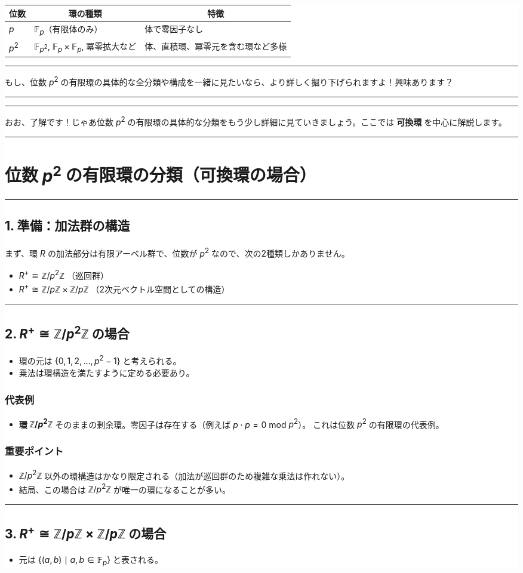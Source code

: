 | 位数    | 環の種類                                                           | 特徴                |
| ----- | -------------------------------------------------------------- | ----------------- |
| $p$   | $\mathbb{F}_p$（有限体のみ）                                          | 体で零因子なし           |
| $p^2$ | $\mathbb{F}_{p^2}$, $\mathbb{F}_p \times \mathbb{F}_p$, 冪零拡大など | 体、直積環、冪零元を含む環など多様 |

---

もし、位数 $p^2$ の有限環の具体的な全分類や構成を一緒に見たいなら、より詳しく掘り下げられますよ！興味あります？

---
---

おお、了解です！じゃあ位数 $p^2$ の有限環の具体的な分類をもう少し詳細に見ていきましょう。ここでは **可換環** を中心に解説します。

---

# 位数 $p^2$ の有限環の分類（可換環の場合）

---

## 1. 準備：加法群の構造

まず、環 $R$ の加法部分は有限アーベル群で、位数が $p^2$ なので、次の2種類しかありません。

* $R^+ \cong \mathbb{Z}/p^2\mathbb{Z}$ （巡回群）
* $R^+ \cong \mathbb{Z}/p\mathbb{Z} \times \mathbb{Z}/p\mathbb{Z}$ （2次元ベクトル空間としての構造）

---

## 2. $R^+ \cong \mathbb{Z}/p^2\mathbb{Z}$ の場合

* 環の元は $\{0,1,2,\dots,p^2-1\}$ と考えられる。
* 乗法は環構造を満たすように定める必要あり。

### 代表例

* **環 $\mathbb{Z}/p^2\mathbb{Z}$**
  そのままの剰余環。零因子は存在する（例えば $p \cdot p = 0$ mod $p^2$）。
  これは位数 $p^2$ の有限環の代表例。

### 重要ポイント

* $\mathbb{Z}/p^2\mathbb{Z}$ 以外の環構造はかなり限定される（加法が巡回群のため複雑な乗法は作れない）。
* 結局、この場合は $\mathbb{Z}/p^2\mathbb{Z}$ が唯一の環になることが多い。

---

## 3. $R^+ \cong \mathbb{Z}/p\mathbb{Z} \times \mathbb{Z}/p\mathbb{Z}$ の場合

* 元は $\{(a,b) \mid a,b \in \mathbb{F}_p\}$ と表される。
